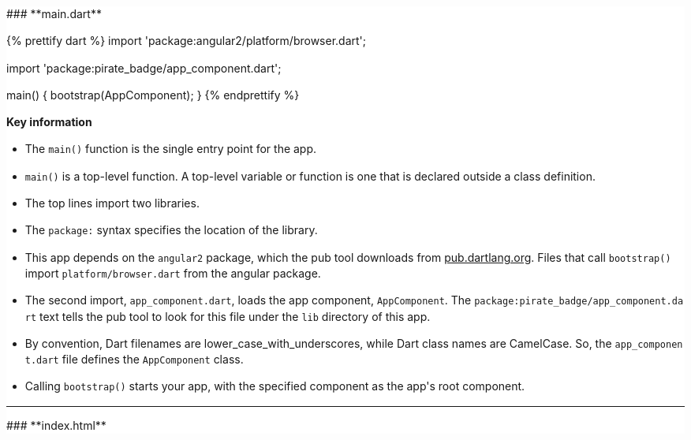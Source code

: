 <div class="trydart-step-details" markdown="1">
### **main.dart**
</div>

<div class="row"> <div class="col-md-7" markdown="1">
<div class="trydart-step-details" markdown="1">

{% prettify dart %}
import 'package:angular2/platform/browser.dart';

import 'package:pirate_badge/app_component.dart';

main() {
  bootstrap(AppComponent);
}
{% endprettify %}

</div>

</div> <div class="col-md-5" markdown="1">

<i class="fa fa-key key-header"> </i> <strong> Key information </strong>

* The `main()` function is the single entry point for the app.

* `main()` is a top-level function.
  A top-level variable or function is one that is declared outside a
  class definition.

* The top lines import two libraries.

* The `package:` syntax specifies the location of the library.

* This app depends on the `angular2` package, which the pub tool
  downloads from [pub.dartlang.org](https://pub.dartlang.org/).
  Files that call `bootstrap()` import `platform/browser.dart` from the
  angular package.

* The second import, `app_component.dart`,
  loads the app component, `AppComponent`.
  The `package:pirate_badge/app_component.dart` text tells
  the pub tool to look for this file under the `lib`
  directory of this app.

* By convention,
  Dart filenames are lower_case_with_underscores,
  while Dart class names are CamelCase.
  So, the `app_component.dart` file defines the `AppComponent` class.

* Calling `bootstrap()` starts your app, with the specified component
  as the app's root component.

</div> </div>

<hr>

<div class="trydart-step-details" markdown="1">
### **index.html**
</div>
